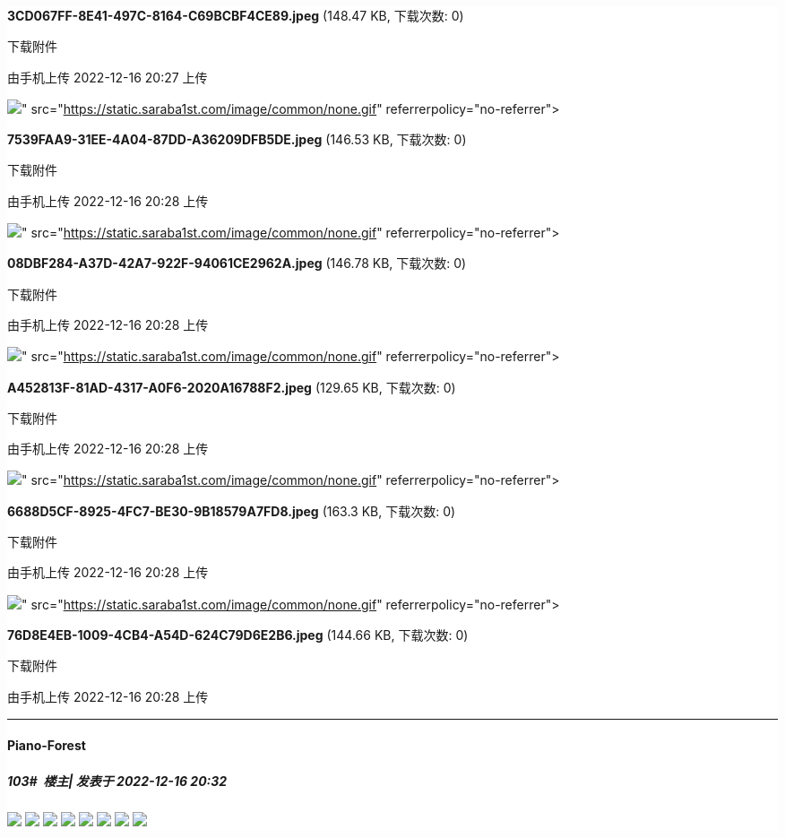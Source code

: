 <strong>3CD067FF-8E41-497C-8164-C69BCBF4CE89.jpeg</strong> (148.47 KB, 下载次数: 0)

下载附件

由手机上传
2022-12-16 20:27 上传

<img src="https://img.saraba1st.com/forum/202212/16/202803bs2d4tj2zmxxxdxx.jpeg" referrerpolicy="no-referrer">" src="https://static.saraba1st.com/image/common/none.gif" referrerpolicy="no-referrer">

<strong>7539FAA9-31EE-4A04-87DD-A36209DFB5DE.jpeg</strong> (146.53 KB, 下载次数: 0)

下载附件

由手机上传
2022-12-16 20:28 上传

<img src="https://img.saraba1st.com/forum/202212/16/202810lll66z4lldh0uowl.jpeg" referrerpolicy="no-referrer">" src="https://static.saraba1st.com/image/common/none.gif" referrerpolicy="no-referrer">

<strong>08DBF284-A37D-42A7-922F-94061CE2962A.jpeg</strong> (146.78 KB, 下载次数: 0)

下载附件

由手机上传
2022-12-16 20:28 上传

<img src="https://img.saraba1st.com/forum/202212/16/202816p60bwb0q60dd3qsu.jpeg" referrerpolicy="no-referrer">" src="https://static.saraba1st.com/image/common/none.gif" referrerpolicy="no-referrer">

<strong>A452813F-81AD-4317-A0F6-2020A16788F2.jpeg</strong> (129.65 KB, 下载次数: 0)

下载附件

由手机上传
2022-12-16 20:28 上传

<img src="https://img.saraba1st.com/forum/202212/16/202833e3gp43plp4lvlgj3.jpeg" referrerpolicy="no-referrer">" src="https://static.saraba1st.com/image/common/none.gif" referrerpolicy="no-referrer">

<strong>6688D5CF-8925-4FC7-BE30-9B18579A7FD8.jpeg</strong> (163.3 KB, 下载次数: 0)

下载附件

由手机上传
2022-12-16 20:28 上传

<img src="https://img.saraba1st.com/forum/202212/16/202839da2c2cw3campceam.jpeg" referrerpolicy="no-referrer">" src="https://static.saraba1st.com/image/common/none.gif" referrerpolicy="no-referrer">

<strong>76D8E4EB-1009-4CB4-A54D-624C79D6E2B6.jpeg</strong> (144.66 KB, 下载次数: 0)

下载附件

由手机上传
2022-12-16 20:28 上传

*****

####  Piano-Forest  
##### 103#         楼主| 发表于 2022-12-16 20:32

<img src="https://p.sda1.dev/8/dfdafd6b0bd2350dafcfef55d5cd3bd1/cff8b4acab20b4f15960ea6ba38a599c.jpeg" referrerpolicy="no-referrer">
<img src="https://p.sda1.dev/8/de6f3465e5662c59763bd2cfd7b94222/4a04c1385d61ee99589ffca57830b61b.jpeg" referrerpolicy="no-referrer">
<img src="https://p.sda1.dev/8/541cd42e8ab1a93ae8d39350b2319fdf/0b5b37eabc171c29efb9a51f5ead0c11.jpeg" referrerpolicy="no-referrer">
<img src="https://p.sda1.dev/8/06244cbe9ffccbd355d07075dacc7e74/11d5fbc320b9f21556756d27305f74dd.jpeg" referrerpolicy="no-referrer">
<img src="https://p.sda1.dev/8/cb00d7da5f2ba868186c633950fa4765/0dea655f46b279de971ce00d8d3e8a2f.jpeg" referrerpolicy="no-referrer">
<img src="https://p.sda1.dev/8/1d38e399dd0a79f3af4960cdaf83deb2/03d0942ff877969da33c004c55532ff6.jpeg" referrerpolicy="no-referrer">
<img src="https://p.sda1.dev/8/1f00289d91cb1761548b85d449143f83/661f63773b1b642ea2aa7395b2d6ac49.jpeg" referrerpolicy="no-referrer">
<img src="https://p.sda1.dev/8/97ad036a894a16c219c15c6d9c9bdc28/a95c582cccd34799f308472f6c1c3f3c.jpeg" referrerpolicy="no-referrer">